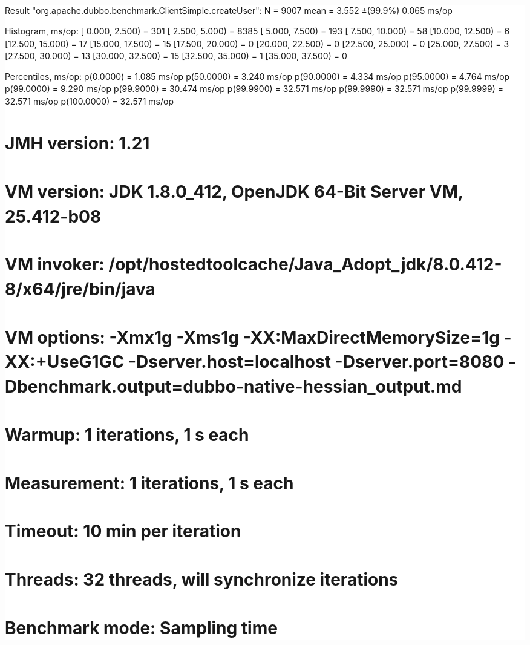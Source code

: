 

Result "org.apache.dubbo.benchmark.ClientSimple.createUser":
  N = 9007
  mean =      3.552 ±(99.9%) 0.065 ms/op

  Histogram, ms/op:
    [ 0.000,  2.500) = 301 
    [ 2.500,  5.000) = 8385 
    [ 5.000,  7.500) = 193 
    [ 7.500, 10.000) = 58 
    [10.000, 12.500) = 6 
    [12.500, 15.000) = 17 
    [15.000, 17.500) = 15 
    [17.500, 20.000) = 0 
    [20.000, 22.500) = 0 
    [22.500, 25.000) = 0 
    [25.000, 27.500) = 3 
    [27.500, 30.000) = 13 
    [30.000, 32.500) = 15 
    [32.500, 35.000) = 1 
    [35.000, 37.500) = 0 

  Percentiles, ms/op:
      p(0.0000) =      1.085 ms/op
     p(50.0000) =      3.240 ms/op
     p(90.0000) =      4.334 ms/op
     p(95.0000) =      4.764 ms/op
     p(99.0000) =      9.290 ms/op
     p(99.9000) =     30.474 ms/op
     p(99.9900) =     32.571 ms/op
     p(99.9990) =     32.571 ms/op
     p(99.9999) =     32.571 ms/op
    p(100.0000) =     32.571 ms/op


# JMH version: 1.21
# VM version: JDK 1.8.0_412, OpenJDK 64-Bit Server VM, 25.412-b08
# VM invoker: /opt/hostedtoolcache/Java_Adopt_jdk/8.0.412-8/x64/jre/bin/java
# VM options: -Xmx1g -Xms1g -XX:MaxDirectMemorySize=1g -XX:+UseG1GC -Dserver.host=localhost -Dserver.port=8080 -Dbenchmark.output=dubbo-native-hessian_output.md
# Warmup: 1 iterations, 1 s each
# Measurement: 1 iterations, 1 s each
# Timeout: 10 min per iteration
# Threads: 32 threads, will synchronize iterations
# Benchmark mode: Sampling time